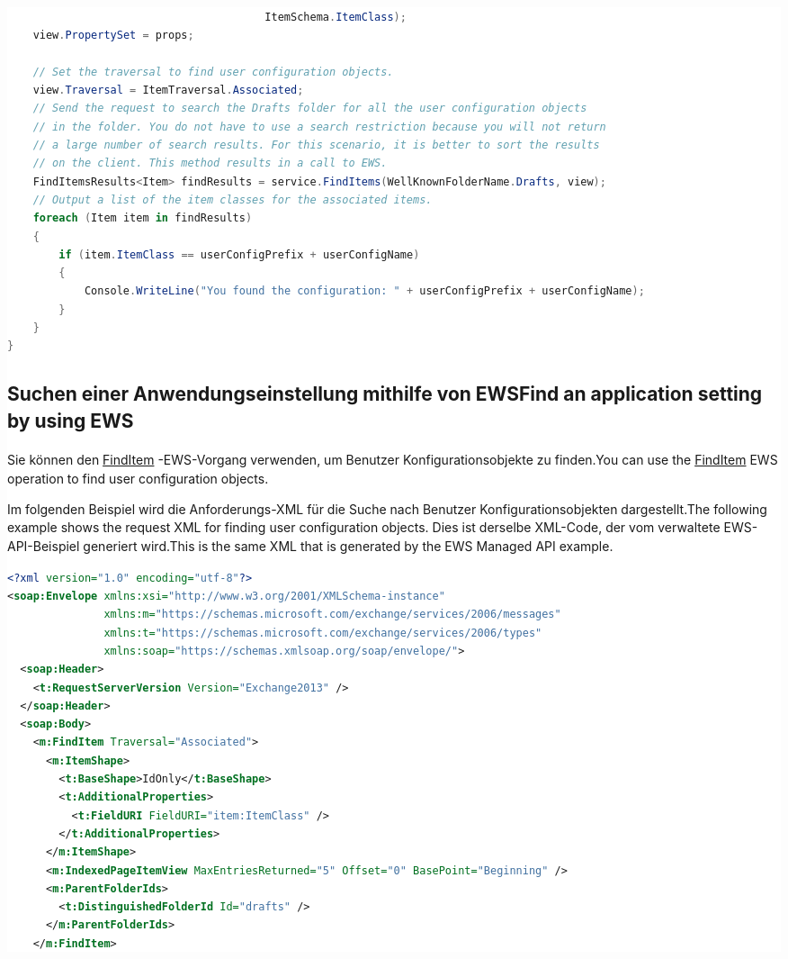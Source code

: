 ```cs
                                        ItemSchema.ItemClass);
    view.PropertySet = props;
            
    // Set the traversal to find user configuration objects. 
    view.Traversal = ItemTraversal.Associated;
    // Send the request to search the Drafts folder for all the user configuration objects 
    // in the folder. You do not have to use a search restriction because you will not return
    // a large number of search results. For this scenario, it is better to sort the results
    // on the client. This method results in a call to EWS.
    FindItemsResults<Item> findResults = service.FindItems(WellKnownFolderName.Drafts, view);
    // Output a list of the item classes for the associated items. 
    foreach (Item item in findResults)
    {
        if (item.ItemClass == userConfigPrefix + userConfigName)
        {
            Console.WriteLine("You found the configuration: " + userConfigPrefix + userConfigName);
        }
    }
}
```

## <a name="find-an-application-setting-by-using-ews"></a><span data-ttu-id="d5ac0-125">Suchen einer Anwendungseinstellung mithilfe von EWS</span><span class="sxs-lookup"><span data-stu-id="d5ac0-125">Find an application setting by using EWS</span></span>
<span data-ttu-id="d5ac0-126"><a name="bk_findEWS"> </a></span><span class="sxs-lookup"><span data-stu-id="d5ac0-126"><a name="bk_findEWS"> </a></span></span>

<span data-ttu-id="d5ac0-127">Sie können den [FindItem](https://msdn.microsoft.com/library/ebad6aae-16e7-44de-ae63-a95b24539729%28Office.15%29.aspx) -EWS-Vorgang verwenden, um Benutzer Konfigurationsobjekte zu finden.</span><span class="sxs-lookup"><span data-stu-id="d5ac0-127">You can use the [FindItem](https://msdn.microsoft.com/library/ebad6aae-16e7-44de-ae63-a95b24539729%28Office.15%29.aspx) EWS operation to find user configuration objects.</span></span> 
  
<span data-ttu-id="d5ac0-128">Im folgenden Beispiel wird die Anforderungs-XML für die Suche nach Benutzer Konfigurationsobjekten dargestellt.</span><span class="sxs-lookup"><span data-stu-id="d5ac0-128">The following example shows the request XML for finding user configuration objects.</span></span> <span data-ttu-id="d5ac0-129">Dies ist derselbe XML-Code, der vom verwaltete EWS-API-Beispiel generiert wird.</span><span class="sxs-lookup"><span data-stu-id="d5ac0-129">This is the same XML that is generated by the EWS Managed API example.</span></span>
  
```XML
<?xml version="1.0" encoding="utf-8"?>
<soap:Envelope xmlns:xsi="http://www.w3.org/2001/XMLSchema-instance" 
               xmlns:m="https://schemas.microsoft.com/exchange/services/2006/messages" 
               xmlns:t="https://schemas.microsoft.com/exchange/services/2006/types" 
               xmlns:soap="https://schemas.xmlsoap.org/soap/envelope/">
  <soap:Header>
    <t:RequestServerVersion Version="Exchange2013" />
  </soap:Header>
  <soap:Body>
    <m:FindItem Traversal="Associated">
      <m:ItemShape>
        <t:BaseShape>IdOnly</t:BaseShape>
        <t:AdditionalProperties>
          <t:FieldURI FieldURI="item:ItemClass" />
        </t:AdditionalProperties>
      </m:ItemShape>
      <m:IndexedPageItemView MaxEntriesReturned="5" Offset="0" BasePoint="Beginning" />
      <m:ParentFolderIds>
        <t:DistinguishedFolderId Id="drafts" />
      </m:ParentFolderIds>
    </m:FindItem>
```